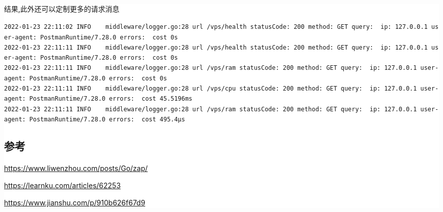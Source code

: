 结果,此外还可以定制更多的请求消息

```bash
2022-01-23 22:11:02	INFO	middleware/logger.go:28	url /vps/health statusCode: 200 method: GET query:  ip: 127.0.0.1 user-agent: PostmanRuntime/7.28.0 errors:  cost 0s
2022-01-23 22:11:11	INFO	middleware/logger.go:28	url /vps/health statusCode: 200 method: GET query:  ip: 127.0.0.1 user-agent: PostmanRuntime/7.28.0 errors:  cost 0s
2022-01-23 22:11:11	INFO	middleware/logger.go:28	url /vps/ram statusCode: 200 method: GET query:  ip: 127.0.0.1 user-agent: PostmanRuntime/7.28.0 errors:  cost 0s
2022-01-23 22:11:11	INFO	middleware/logger.go:28	url /vps/cpu statusCode: 200 method: GET query:  ip: 127.0.0.1 user-agent: PostmanRuntime/7.28.0 errors:  cost 45.5196ms
2022-01-23 22:11:11	INFO	middleware/logger.go:28	url /vps/ram statusCode: 200 method: GET query:  ip: 127.0.0.1 user-agent: PostmanRuntime/7.28.0 errors:  cost 495.4µs
```

## 参考

https://www.liwenzhou.com/posts/Go/zap/

https://learnku.com/articles/62253

https://www.jianshu.com/p/910b626f67d9



